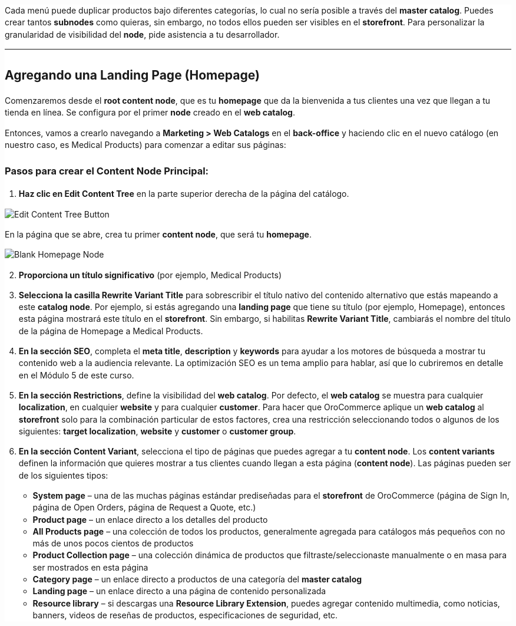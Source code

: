 Cada menú puede duplicar productos bajo diferentes categorías, lo cual no sería posible a través del **master catalog**. Puedes crear tantos **subnodes** como quieras, sin embargo, no todos ellos pueden ser visibles en el **storefront**. Para personalizar la granularidad de visibilidad del **node**, pide asistencia a tu desarrollador.

---

## Agregando una Landing Page (Homepage)

Comenzaremos desde el **root content node**, que es tu **homepage** que da la bienvenida a tus clientes una vez que llegan a tu tienda en línea. Se configura por el primer **node** creado en el **web catalog**.

Entonces, vamos a crearlo navegando a **Marketing > Web Catalogs** en el **back-office** y haciendo clic en el nuevo catálogo (en nuestro caso, es Medical Products) para comenzar a editar sus páginas:

### Pasos para crear el Content Node Principal:

1. **Haz clic en Edit Content Tree** en la parte superior derecha de la página del catálogo.

![Edit Content Tree Button](https://hive.oroinc.com/wp-content/uploads/sites/21/2021/02/edit_content_tree_button-1024x245.png)

En la página que se abre, crea tu primer **content node**, que será tu **homepage**.

![Blank Homepage Node](https://hive.oroinc.com/wp-content/uploads/sites/21/2021/02/blank_homepage_node_-1024x451.png)

2. **Proporciona un título significativo** (por ejemplo, Medical Products)

3. **Selecciona la casilla Rewrite Variant Title** para sobrescribir el título nativo del contenido alternativo que estás mapeando a este **catalog node**. Por ejemplo, si estás agregando una **landing page** que tiene su título (por ejemplo, Homepage), entonces esta página mostrará este título en el **storefront**. Sin embargo, si habilitas **Rewrite Variant Title**, cambiarás el nombre del título de la página de Homepage a Medical Products.

4. **En la sección SEO**, completa el **meta title**, **description** y **keywords** para ayudar a los motores de búsqueda a mostrar tu contenido web a la audiencia relevante. La optimización SEO es un tema amplio para hablar, así que lo cubriremos en detalle en el Módulo 5 de este curso.

5. **En la sección Restrictions**, define la visibilidad del **web catalog**. Por defecto, el **web catalog** se muestra para cualquier **localization**, en cualquier **website** y para cualquier **customer**. Para hacer que OroCommerce aplique un **web catalog** al **storefront** solo para la combinación particular de estos factores, crea una restricción seleccionando todos o algunos de los siguientes: **target localization**, **website** y **customer** o **customer group**.

6. **En la sección Content Variant**, selecciona el tipo de páginas que puedes agregar a tu **content node**. Los **content variants** definen la información que quieres mostrar a tus clientes cuando llegan a esta página (**content node**). Las páginas pueden ser de los siguientes tipos:

    - **System page** – una de las muchas páginas estándar prediseñadas para el **storefront** de OroCommerce (página de Sign In, página de Open Orders, página de Request a Quote, etc.)
    - **Product page** – un enlace directo a los detalles del producto
    - **All Products page** – una colección de todos los productos, generalmente agregada para catálogos más pequeños con no más de unos pocos cientos de productos
    - **Product Collection page** – una colección dinámica de productos que filtraste/seleccionaste manualmente o en masa para ser mostrados en esta página
    - **Category page** – un enlace directo a productos de una categoría del **master catalog**
    - **Landing page** – un enlace directo a una página de contenido personalizada
    - **Resource library** – si descargas una **Resource Library Extension**, puedes agregar contenido multimedia, como noticias, banners, videos de reseñas de productos, especificaciones de seguridad, etc.
